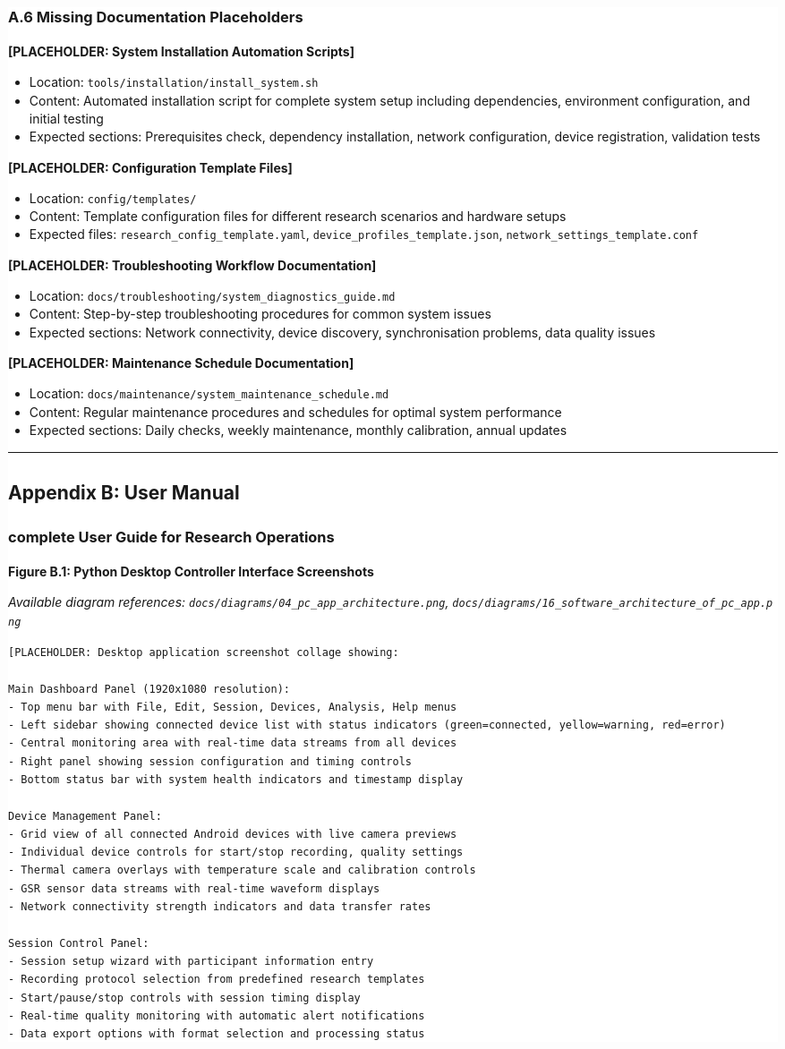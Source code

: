 ### A.6 Missing Documentation Placeholders

**[PLACEHOLDER: System Installation Automation Scripts]**

- Location: `tools/installation/install_system.sh`
- Content: Automated installation script for complete system setup including dependencies, environment configuration,
  and initial testing
- Expected sections: Prerequisites check, dependency installation, network configuration, device registration,
  validation tests

**[PLACEHOLDER: Configuration Template Files]**

- Location: `config/templates/`
- Content: Template configuration files for different research scenarios and hardware setups
- Expected files: `research_config_template.yaml`, `device_profiles_template.json`, `network_settings_template.conf`

**[PLACEHOLDER: Troubleshooting Workflow Documentation]**

- Location: `docs/troubleshooting/system_diagnostics_guide.md`
- Content: Step-by-step troubleshooting procedures for common system issues
- Expected sections: Network connectivity, device discovery, synchronisation problems, data quality issues

**[PLACEHOLDER: Maintenance Schedule Documentation]**

- Location: `docs/maintenance/system_maintenance_schedule.md`
- Content: Regular maintenance procedures and schedules for optimal system performance
- Expected sections: Daily checks, weekly maintenance, monthly calibration, annual updates
---
## Appendix B: User Manual

### complete User Guide for Research Operations

**Figure B.1: Python Desktop Controller Interface Screenshots**

*Available diagram
references: `docs/diagrams/04_pc_app_architecture.png`, `docs/diagrams/16_software_architecture_of_pc_app.png`*

```
[PLACEHOLDER: Desktop application screenshot collage showing:

Main Dashboard Panel (1920x1080 resolution):
- Top menu bar with File, Edit, Session, Devices, Analysis, Help menus
- Left sidebar showing connected device list with status indicators (green=connected, yellow=warning, red=error)
- Central monitoring area with real-time data streams from all devices
- Right panel showing session configuration and timing controls
- Bottom status bar with system health indicators and timestamp display

Device Management Panel:
- Grid view of all connected Android devices with live camera previews
- Individual device controls for start/stop recording, quality settings
- Thermal camera overlays with temperature scale and calibration controls
- GSR sensor data streams with real-time waveform displays
- Network connectivity strength indicators and data transfer rates

Session Control Panel:
- Session setup wizard with participant information entry
- Recording protocol selection from predefined research templates
- Start/pause/stop controls with session timing display
- Real-time quality monitoring with automatic alert notifications
- Data export options with format selection and processing status
```